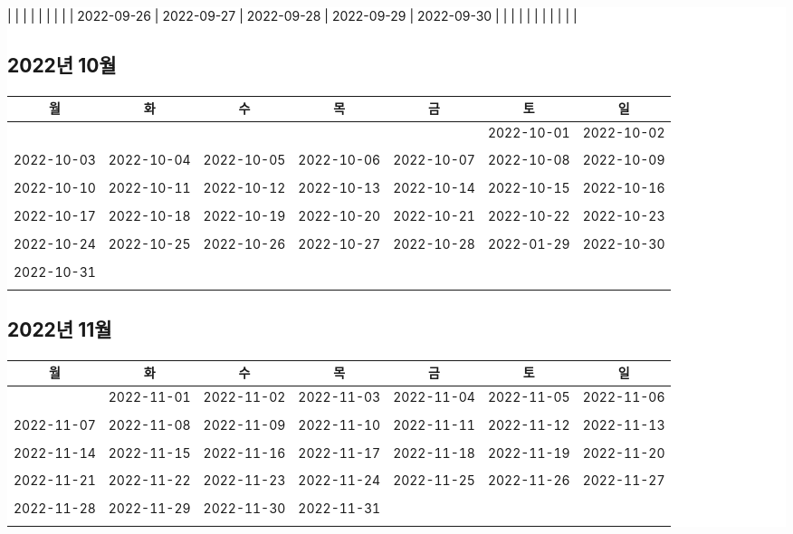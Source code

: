 |            |            |            |            |            |            |            |
| 2022-09-26 | 2022-09-27 | 2022-09-28 | 2022-09-29 | 2022-09-30 |            |            |
|            |            |            |            |            |            |            |
  


## 2022년 10월
  
|     월     |     화     |     수     |     목     |     금     |     토     |     일     |
|:----------:|:----------:|:----------:|:----------:|:----------:|:----------:|:----------:|
|            |            |            |            |            | 2022-10-01 | 2022-10-02 |
|            |            |            |            |            |            |            |
| 2022-10-03 | 2022-10-04 | 2022-10-05 | 2022-10-06 | 2022-10-07 | 2022-10-08 | 2022-10-09 |
|            |            |            |            |            |            |            |
| 2022-10-10 | 2022-10-11 | 2022-10-12 | 2022-10-13 | 2022-10-14 | 2022-10-15 | 2022-10-16 |
|            |            |            |            |            |            |            |
| 2022-10-17 | 2022-10-18 | 2022-10-19 | 2022-10-20 | 2022-10-21 | 2022-10-22 | 2022-10-23 |
|            |            |            |            |            |            |            |
| 2022-10-24 | 2022-10-25 | 2022-10-26 | 2022-10-27 | 2022-10-28 | 2022-01-29 | 2022-10-30 |
|            |            |            |            |            |            |            |
| 2022-10-31 |            |            |            |            |            |            |
|            |            |            |            |            |            |            |
  


## 2022년 11월
  
|     월     |     화     |     수     |     목     |     금     |     토     |     일     |
|:----------:|:----------:|:----------:|:----------:|:----------:|:----------:|:----------:|
|            | 2022-11-01 | 2022-11-02 | 2022-11-03 | 2022-11-04 | 2022-11-05 | 2022-11-06 |
|            |            |            |            |            |            |            |
| 2022-11-07 | 2022-11-08 | 2022-11-09 | 2022-11-10 | 2022-11-11 | 2022-11-12 | 2022-11-13 |
|            |            |            |            |            |            |            |
| 2022-11-14 | 2022-11-15 | 2022-11-16 | 2022-11-17 | 2022-11-18 | 2022-11-19 | 2022-11-20 |
|            |            |            |            |            |            |            |
| 2022-11-21 | 2022-11-22 | 2022-11-23 | 2022-11-24 | 2022-11-25 | 2022-11-26 | 2022-11-27 |
|            |            |            |            |            |            |            |
| 2022-11-28 | 2022-11-29 | 2022-11-30 | 2022-11-31 |            |            |            |
|            |            |            |            |            |            |            |
  
